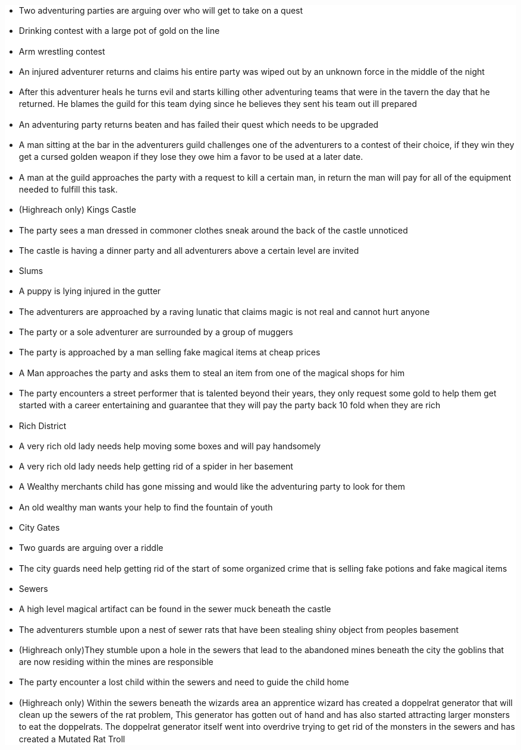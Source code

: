 - Two adventuring parties are arguing over who will get to take on a quest
- Drinking contest with a large pot of gold on the line
- Arm wrestling contest
- An injured adventurer returns and claims his entire party was wiped out by an unknown force in the middle of the night

- After this adventurer heals he turns evil and starts killing other adventuring teams that were in the tavern the day that he returned. He blames the guild for this team dying since he believes they sent his team out ill prepared

- An adventuring party returns beaten and has failed their quest which needs to be upgraded
- A man sitting at the bar in the adventurers guild challenges one of the adventurers to a contest of their choice, if they win they get a cursed golden weapon if they lose they owe him a favor to be used at a later date.
- A man at the guild approaches the party with a request to kill a certain man, in return the man will pay for all of the equipment needed to fulfill this task.

- (Highreach only) Kings Castle

- The party sees a man dressed in commoner clothes sneak around the back of the castle unnoticed
- The castle is having a dinner party and all adventurers above a certain level are invited

- Slums

- A puppy is lying injured in the gutter
- The adventurers are approached by a raving lunatic that claims magic is not real and cannot hurt anyone
- The party or a sole adventurer are surrounded by a group of muggers
- The party is approached by a man selling fake magical items at cheap prices
- A Man approaches the party and asks them to steal an item from one of the magical shops for him
- The party encounters a street performer that is talented beyond their years, they only request some gold to help them get started with a career entertaining and guarantee that they will pay the party back 10 fold when they are rich

- Rich District

- A very rich old lady needs help moving some boxes and will pay handsomely
- A very rich old lady needs help getting rid of a spider in her basement
- A Wealthy merchants child has gone missing and would like the adventuring party to look for them
- An old wealthy man wants your help to find the fountain of youth

- City Gates

- Two guards are arguing over a riddle
- The city guards need help getting rid of the start of some organized crime that is selling fake potions and fake magical items

- Sewers

- A high level magical artifact can be found in the sewer muck beneath the castle
- The adventurers stumble upon a nest of sewer rats that have been stealing shiny object from peoples basement
- (Highreach only)They stumble upon a hole in the sewers that lead to the abandoned mines beneath the city the goblins that are now residing within the mines are responsible
- The party encounter a lost child within the sewers and need to guide the child home
- (Highreach only) Within the sewers beneath the wizards area an apprentice wizard has created a doppelrat generator that will clean up the sewers of the rat problem, This generator has gotten out of hand and has also started attracting larger monsters to eat the doppelrats. The doppelrat generator itself went into overdrive trying to get rid of the monsters in the sewers and has created a Mutated Rat Troll
